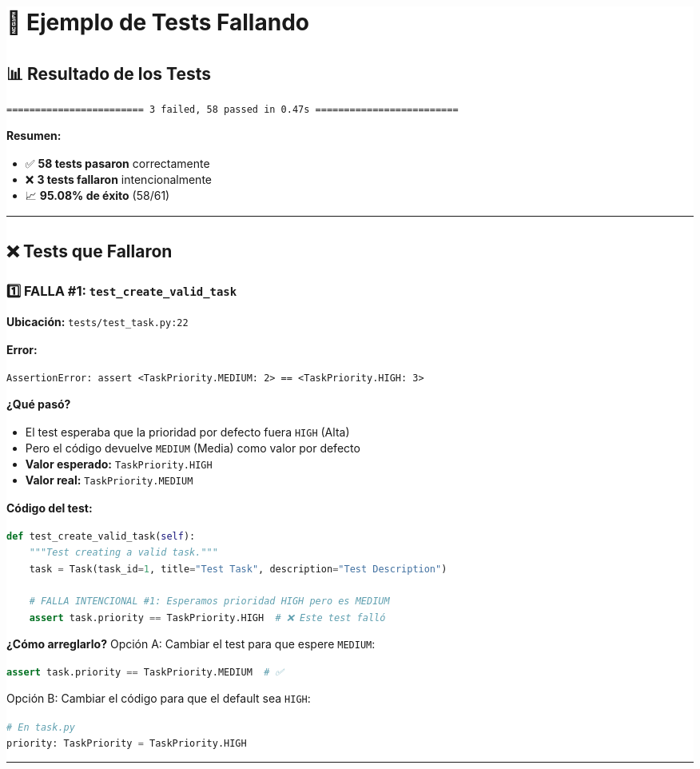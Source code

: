 # 🔴 Ejemplo de Tests Fallando

## 📊 Resultado de los Tests

```
======================== 3 failed, 58 passed in 0.47s =========================
```

**Resumen:**
- ✅ **58 tests pasaron** correctamente
- ❌ **3 tests fallaron** intencionalmente
- 📈 **95.08% de éxito** (58/61)

---

## ❌ Tests que Fallaron

### 1️⃣ **FALLA #1: `test_create_valid_task`**

**Ubicación:** `tests/test_task.py:22`

**Error:**
```
AssertionError: assert <TaskPriority.MEDIUM: 2> == <TaskPriority.HIGH: 3>
```

**¿Qué pasó?**
- El test esperaba que la prioridad por defecto fuera `HIGH` (Alta)
- Pero el código devuelve `MEDIUM` (Media) como valor por defecto
- **Valor esperado:** `TaskPriority.HIGH`
- **Valor real:** `TaskPriority.MEDIUM`

**Código del test:**
```python
def test_create_valid_task(self):
    """Test creating a valid task."""
    task = Task(task_id=1, title="Test Task", description="Test Description")

    # FALLA INTENCIONAL #1: Esperamos prioridad HIGH pero es MEDIUM
    assert task.priority == TaskPriority.HIGH  # ❌ Este test falló
```

**¿Cómo arreglarlo?**
Opción A: Cambiar el test para que espere `MEDIUM`:
```python
assert task.priority == TaskPriority.MEDIUM  # ✅
```

Opción B: Cambiar el código para que el default sea `HIGH`:
```python
# En task.py
priority: TaskPriority = TaskPriority.HIGH
```

---